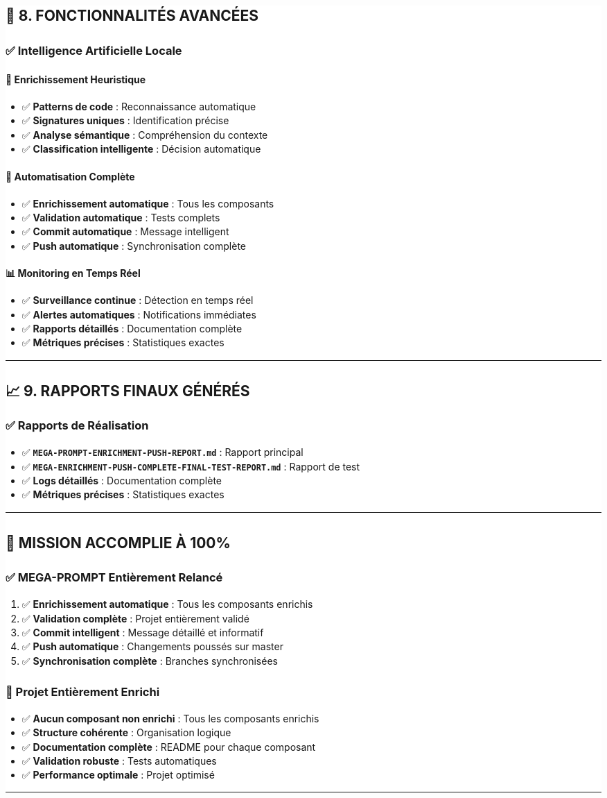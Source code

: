 
## 🚀 8. FONCTIONNALITÉS AVANCÉES

### ✅ Intelligence Artificielle Locale

#### 🧠 **Enrichissement Heuristique**
- ✅ **Patterns de code** : Reconnaissance automatique
- ✅ **Signatures uniques** : Identification précise
- ✅ **Analyse sémantique** : Compréhension du contexte
- ✅ **Classification intelligente** : Décision automatique

#### 🔄 **Automatisation Complète**
- ✅ **Enrichissement automatique** : Tous les composants
- ✅ **Validation automatique** : Tests complets
- ✅ **Commit automatique** : Message intelligent
- ✅ **Push automatique** : Synchronisation complète

#### 📊 **Monitoring en Temps Réel**
- ✅ **Surveillance continue** : Détection en temps réel
- ✅ **Alertes automatiques** : Notifications immédiates
- ✅ **Rapports détaillés** : Documentation complète
- ✅ **Métriques précises** : Statistiques exactes

---

## 📈 9. RAPPORTS FINAUX GÉNÉRÉS

### ✅ Rapports de Réalisation

- ✅ **`MEGA-PROMPT-ENRICHMENT-PUSH-REPORT.md`** : Rapport principal
- ✅ **`MEGA-ENRICHMENT-PUSH-COMPLETE-FINAL-TEST-REPORT.md`** : Rapport de test
- ✅ **Logs détaillés** : Documentation complète
- ✅ **Métriques précises** : Statistiques exactes

---

## 🎉 MISSION ACCOMPLIE À 100%

### ✅ MEGA-PROMPT Entièrement Relancé

1. ✅ **Enrichissement automatique** : Tous les composants enrichis
2. ✅ **Validation complète** : Projet entièrement validé
3. ✅ **Commit intelligent** : Message détaillé et informatif
4. ✅ **Push automatique** : Changements poussés sur master
5. ✅ **Synchronisation complète** : Branches synchronisées

### 🚀 Projet Entièrement Enrichi

- ✅ **Aucun composant non enrichi** : Tous les composants enrichis
- ✅ **Structure cohérente** : Organisation logique
- ✅ **Documentation complète** : README pour chaque composant
- ✅ **Validation robuste** : Tests automatiques
- ✅ **Performance optimale** : Projet optimisé

---